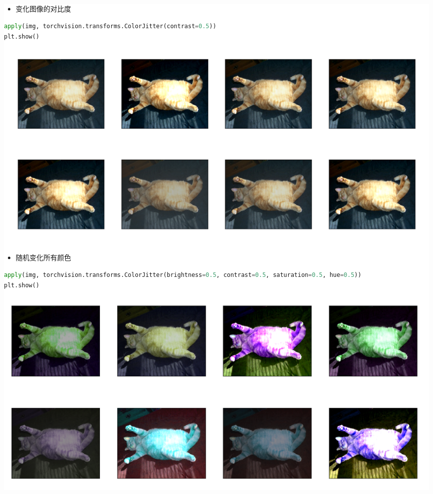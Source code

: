 * 变化图像的对比度

```python
apply(img, torchvision.transforms.ColorJitter(contrast=0.5))
plt.show()
```

![image-20220508231656506](src/08.计算机视觉(CV)/image-20220508231656506.png)



* 随机变化所有颜色

```python
apply(img, torchvision.transforms.ColorJitter(brightness=0.5, contrast=0.5, saturation=0.5, hue=0.5))
plt.show()
```

![image-20220508231930369](src/08.计算机视觉(CV)/image-20220508231930369.png)
